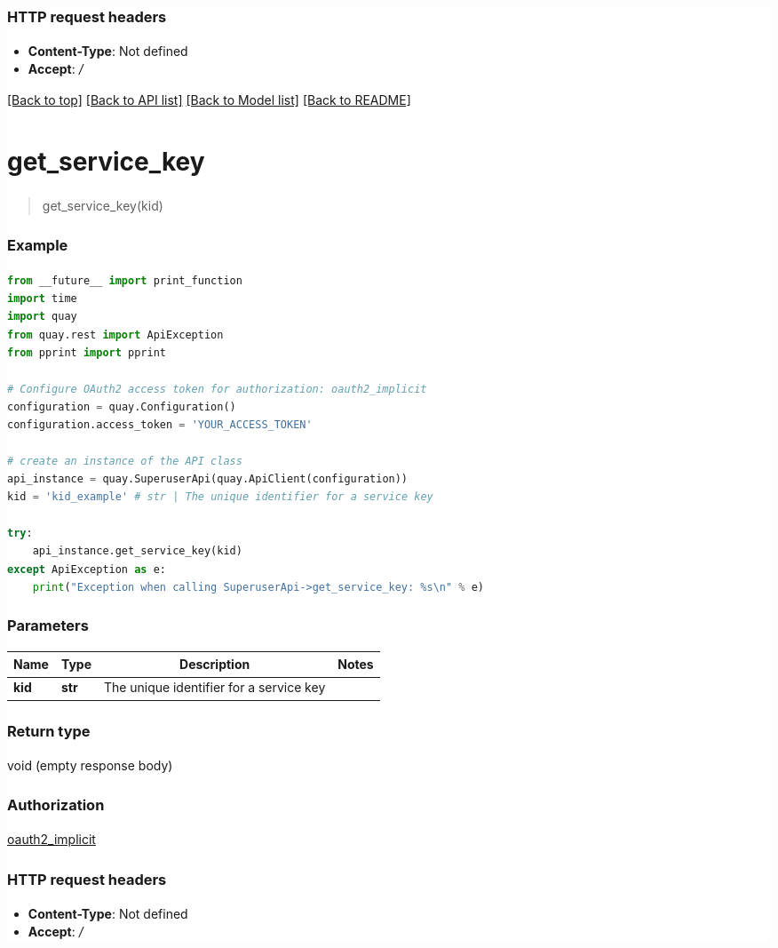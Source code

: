 ### HTTP request headers

 - **Content-Type**: Not defined
 - **Accept**: */*

[[Back to top]](#) [[Back to API list]](../README.md#documentation-for-api-endpoints) [[Back to Model list]](../README.md#documentation-for-models) [[Back to README]](../README.md)

# **get_service_key**
> get_service_key(kid)



### Example
```python
from __future__ import print_function
import time
import quay
from quay.rest import ApiException
from pprint import pprint

# Configure OAuth2 access token for authorization: oauth2_implicit
configuration = quay.Configuration()
configuration.access_token = 'YOUR_ACCESS_TOKEN'

# create an instance of the API class
api_instance = quay.SuperuserApi(quay.ApiClient(configuration))
kid = 'kid_example' # str | The unique identifier for a service key

try:
    api_instance.get_service_key(kid)
except ApiException as e:
    print("Exception when calling SuperuserApi->get_service_key: %s\n" % e)
```

### Parameters

Name | Type | Description  | Notes
------------- | ------------- | ------------- | -------------
 **kid** | **str**| The unique identifier for a service key | 

### Return type

void (empty response body)

### Authorization

[oauth2_implicit](../README.md#oauth2_implicit)

### HTTP request headers

 - **Content-Type**: Not defined
 - **Accept**: */*
